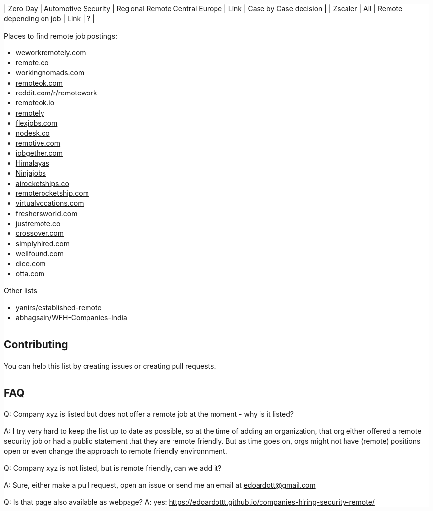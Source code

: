 | Zero Day | Automotive Security | Regional Remote Central Europe | [Link](https://zer0-day.de/project/) | Case by Case decision |
| Zscaler | All | Remote depending on job | [Link](https://www.zscaler.com/careers#positions) | ? |

Places to find remote job postings:

* [weworkremotely.com](https://weworkremotely.com/)
* [remote.co](https://remote.co/remote-jobs/)
* [workingnomads.com](https://www.workingnomads.com/jobs)
* [remoteok.com](https://remoteok.com/)
* [reddit.com/r/remotework](https://www.reddit.com/r/remotework/)
* [remoteok.io](https://remoteok.io/)
* [remotely](https://tryremotely.com/)
* [flexjobs.com](https://www.flexjobs.com/)
* [nodesk.co](https://nodesk.co/)
* [remotive.com](https://remotive.com/)
* [jobgether.com](https://jobgether.com/)
* [Himalayas](https://himalayas.app/jobs/security)
* [Ninjajobs](https://ninjajobs.org/)
* [airocketships.co](https://www.airocketships.co/)
* [remoterocketship.com](https://www.remoterocketship.com/)
* [virtualvocations.com](https://www.virtualvocations.com/)
* [freshersworld.com](https://www.freshersworld.com/)
* [justremote.co](https://justremote.co/)
* [crossover.com](https://www.crossover.com/)
* [simplyhired.com](https://www.simplyhired.com/)
* [wellfound.com](https://wellfound.com/)
* [dice.com](https://www.dice.com/)
* [otta.com](https://app.otta.com/)

Other lists

* [yanirs/established-remote](https://github.com/yanirs/established-remote)
* [abhagsain/WFH-Companies-India](https://github.com/abhagsain/WFH-Companies-India)

## Contributing

You can help this list by creating issues or creating pull requests.

## FAQ

Q: Company xyz is listed but does not offer a remote job at the moment - why is it listed?

A: I try very hard to keep the list up to date as possible, so at the time of adding an organization, that org either offered a remote security job or had a public statement that they are remote friendly. But as time goes on, orgs might not have (remote) positions open or even change the approach to remote friendly environnment.

Q: Company xyz is not listed, but is remote friendly, can we add it?

A: Sure, either make a pull request, open an issue or send me an email at <edoardott@gmail.com>

Q: Is that page also available as webpage?
A: yes: <https://edoardottt.github.io/companies-hiring-security-remote/>
